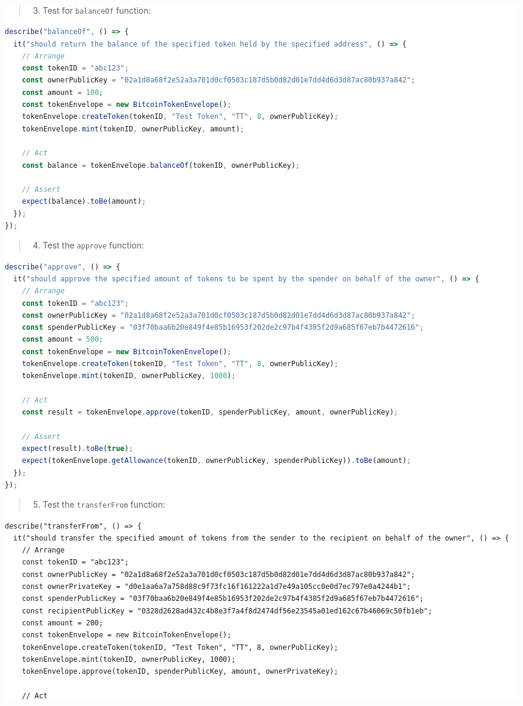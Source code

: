 >3. Test for `balanceOf` function:

```javascript
describe("balanceOf", () => {
  it("should return the balance of the specified token held by the specified address", () => {
    // Arrange
    const tokenID = "abc123";
    const ownerPublicKey = "02a1d8a68f2e52a3a701d0cf0503c187d5b0d82d01e7dd4d6d3d87ac80b937a842";
    const amount = 100;
    const tokenEnvelope = new BitcoinTokenEnvelope();
    tokenEnvelope.createToken(tokenID, "Test Token", "TT", 8, ownerPublicKey);
    tokenEnvelope.mint(tokenID, ownerPublicKey, amount);

    // Act
    const balance = tokenEnvelope.balanceOf(tokenID, ownerPublicKey);

    // Assert
    expect(balance).toBe(amount);
  });
});
```

>4. Test the `approve` function:

```javascript
describe("approve", () => {
  it("should approve the specified amount of tokens to be spent by the spender on behalf of the owner", () => {
    // Arrange
    const tokenID = "abc123";
    const ownerPublicKey = "02a1d8a68f2e52a3a701d0cf0503c187d5b0d82d01e7dd4d6d3d87ac80b937a842";
    const spenderPublicKey = "03f70baa6b20e849f4e85b16953f202de2c97b4f4385f2d9a685f67eb7b4472616";
    const amount = 500;
    const tokenEnvelope = new BitcoinTokenEnvelope();
    tokenEnvelope.createToken(tokenID, "Test Token", "TT", 8, ownerPublicKey);
    tokenEnvelope.mint(tokenID, ownerPublicKey, 1000);

    // Act
    const result = tokenEnvelope.approve(tokenID, spenderPublicKey, amount, ownerPublicKey);

    // Assert
    expect(result).toBe(true);
    expect(tokenEnvelope.getAllowance(tokenID, ownerPublicKey, spenderPublicKey)).toBe(amount);
  });
});
```

>5. Test the `transferFrom` function:

```
describe("transferFrom", () => {
  it("should transfer the specified amount of tokens from the sender to the recipient on behalf of the owner", () => {
    // Arrange
    const tokenID = "abc123";
    const ownerPublicKey = "02a1d8a68f2e52a3a701d0cf0503c187d5b0d82d01e7dd4d6d3d87ac80b937a842";
    const ownerPrivateKey = "d0e1aa6a7a758d88c9f73fc16f161222a1d7e49a105cc0e0d7ec797e0a4244b1";
    const spenderPublicKey = "03f70baa6b20e849f4e85b16953f202de2c97b4f4385f2d9a685f67eb7b4472616";
    const recipientPublicKey = "0328d2628ad432c4b8e3f7a4f8d2474df56e23545a01ed162c67b46069c50fb1eb";
    const amount = 200;
    const tokenEnvelope = new BitcoinTokenEnvelope();
    tokenEnvelope.createToken(tokenID, "Test Token", "TT", 8, ownerPublicKey);
    tokenEnvelope.mint(tokenID, ownerPublicKey, 1000);
    tokenEnvelope.approve(tokenID, spenderPublicKey, amount, ownerPrivateKey);

    // Act
```